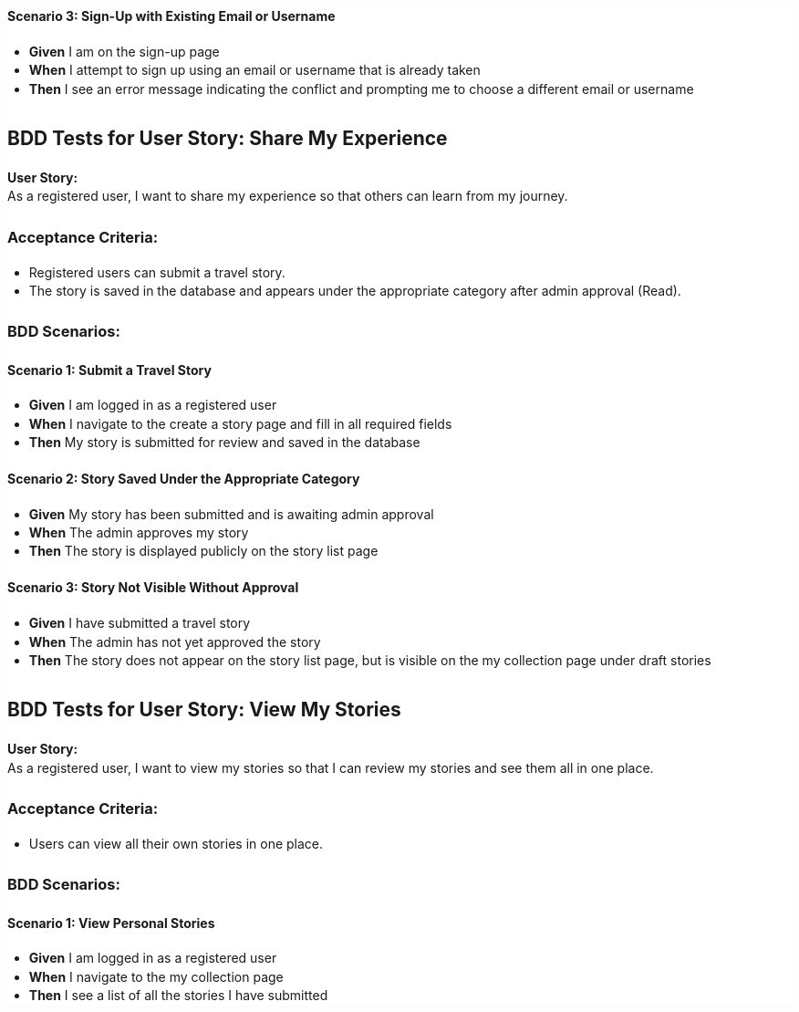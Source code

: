#### Scenario 3: Sign-Up with Existing Email or Username
- **Given** I am on the sign-up page  
- **When** I attempt to sign up using an email or username that is already taken  
- **Then** I see an error message indicating the conflict and prompting me to choose a different email or username  

## BDD Tests for User Story: Share My Experience

**User Story:**  
As a registered user, I want to share my experience so that others can learn from my journey.

### Acceptance Criteria:
- Registered users can submit a travel story.
- The story is saved in the database and appears under the appropriate category after admin approval (Read).

### BDD Scenarios:

#### Scenario 1: Submit a Travel Story
- **Given** I am logged in as a registered user  
- **When** I navigate to the create a story page and fill in all required fields  
- **Then** My story is submitted for review and saved in the database  

#### Scenario 2: Story Saved Under the Appropriate Category
- **Given** My story has been submitted and is awaiting admin approval  
- **When** The admin approves my story  
- **Then** The story is displayed publicly on the story list page 

#### Scenario 3: Story Not Visible Without Approval
- **Given** I have submitted a travel story  
- **When** The admin has not yet approved the story  
- **Then** The story does not appear on the story list page, but is visible on the my collection page under draft stories

## BDD Tests for User Story: View My Stories

**User Story:**  
As a registered user, I want to view my stories so that I can review my stories and see them all in one place.

### Acceptance Criteria:
- Users can view all their own stories in one place.

### BDD Scenarios:

#### Scenario 1: View Personal Stories
- **Given** I am logged in as a registered user  
- **When** I navigate to the my collection page  
- **Then** I see a list of all the stories I have submitted  
